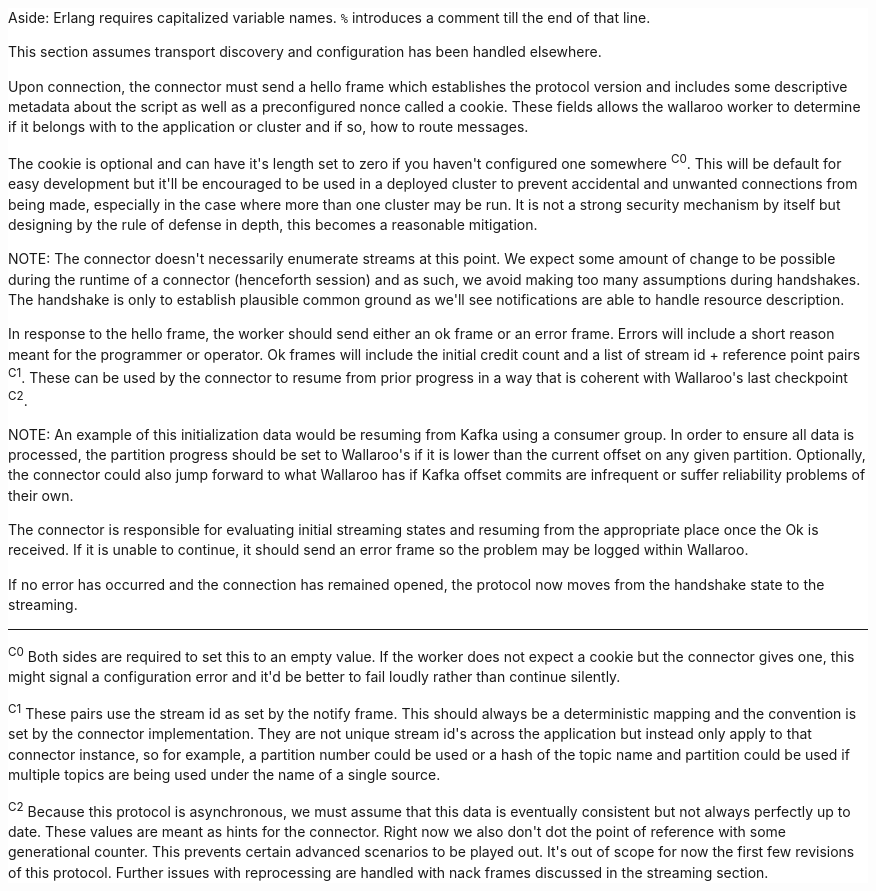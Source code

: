 Aside: Erlang requires capitalized variable names. `%` introduces a comment till the end of that line.

This section assumes transport discovery and configuration has been handled elsewhere.

Upon connection, the connector must send a hello frame which establishes the protocol version and includes some descriptive metadata about the script as well as a preconfigured nonce called a cookie. These fields allows the wallaroo worker to determine if it belongs with to the application or cluster and if so, how to route messages.

The cookie is optional and can have it's length set to zero if you haven't configured one somewhere <sup>C0</sup>. This will be default for easy development but it'll be encouraged to be used in a deployed cluster to prevent accidental and unwanted connections from being made, especially in the case where more than one cluster may be run. It is not a strong security mechanism by itself but designing by the rule of defense in depth, this becomes a reasonable mitigation.

NOTE: The connector doesn't necessarily enumerate streams at this point. We expect some amount of change to be possible during the runtime of a connector (henceforth session) and as such, we avoid making too many assumptions during handshakes. The handshake is only to establish plausible common ground as we'll see notifications are able to handle resource description.

In response to the hello frame, the worker should send either an ok frame or an error frame. Errors will include a short reason meant for the programmer or operator. Ok frames will include the initial credit count and a list of stream id + reference point pairs <sup>C1</sup>. These can be used by the connector to resume from prior progress in a way that is coherent with Wallaroo's last checkpoint <sup>C2</sup>.

NOTE: An example of this initialization data would be resuming from Kafka using a consumer group. In order to ensure all data is processed, the partition progress should be set to Wallaroo's if it is lower than the current offset on any given partition. Optionally, the connector could also jump forward to what Wallaroo has if Kafka offset commits are infrequent or suffer reliability problems of their own.

The connector is responsible for evaluating initial streaming states and resuming from the appropriate place once the Ok is received. If it is unable to continue, it should send an error frame so the problem may be logged within Wallaroo.

If no error has occurred and the connection has remained opened, the protocol now moves from the handshake state to the streaming.

---

<sup>C0</sup> Both sides are required to set this to an empty value. If the worker does not expect a cookie but the connector gives one, this might signal a configuration error and it'd be better to fail loudly rather than continue silently.

<sup>C1</sup> These pairs use the stream id as set by the notify frame. This should always be a deterministic mapping and the convention is set by the connector implementation. They are not unique stream id's across the application but instead only apply to that connector instance, so for example, a partition number could be used or a hash of the topic name and partition could be used if multiple topics are being used under the name of a single source.

<sup>C2</sup> Because this protocol is asynchronous, we must assume that this data is eventually consistent but not always perfectly up to date. These values are meant as hints for the connector. Right now we also don't dot the point of reference with some generational counter. This prevents certain advanced scenarios to be played out. It's out of scope for now the first few revisions of this protocol. Further issues with reprocessing are handled with nack frames discussed in the streaming section.
